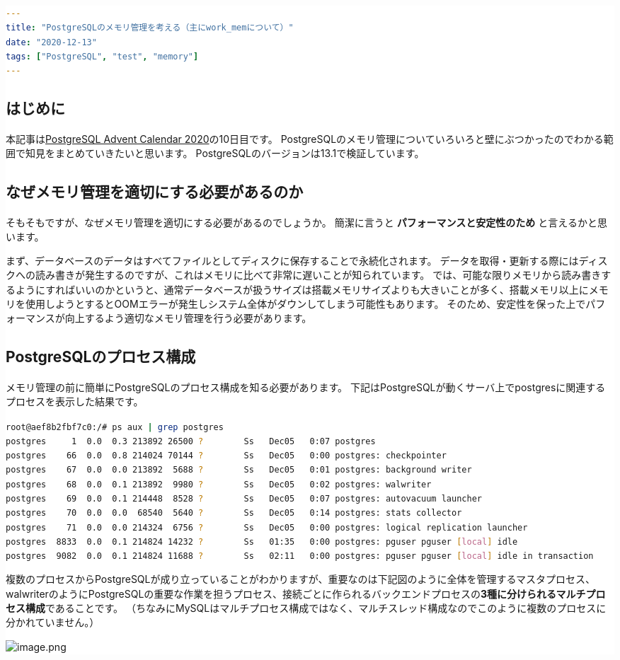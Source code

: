 ```yaml
---
title: "PostgreSQLのメモリ管理を考える（主にwork_memについて）"
date: "2020-12-13"
tags: ["PostgreSQL", "test", "memory"]
---
```


## はじめに

本記事は[PostgreSQL Advent Calendar 2020](https://qiita.com/advent-calendar/2020/postgresql)の10日目です。
PostgreSQLのメモリ管理についていろいろと壁にぶつかったのでわかる範囲で知見をまとめていきたいと思います。
PostgreSQLのバージョンは13.1で検証しています。

## なぜメモリ管理を適切にする必要があるのか

そもそもですが、なぜメモリ管理を適切にする必要があるのでしょうか。
簡潔に言うと **パフォーマンスと安定性のため** と言えるかと思います。

まず、データベースのデータはすべてファイルとしてディスクに保存することで永続化されます。
データを取得・更新する際にはディスクへの読み書きが発生するのですが、これはメモリに比べて非常に遅いことが知られています。
では、可能な限りメモリから読み書きするようにすればいいのかというと、通常データベースが扱うサイズは搭載メモリサイズよりも大きいことが多く、搭載メモリ以上にメモリを使用しようとするとOOMエラーが発生しシステム全体がダウンしてしまう可能性もあります。
そのため、安定性を保った上でパフォーマンスが向上するよう適切なメモリ管理を行う必要があります。

## PostgreSQLのプロセス構成

メモリ管理の前に簡単にPostgreSQLのプロセス構成を知る必要があります。
下記はPostgreSQLが動くサーバ上でpostgresに関連するプロセスを表示した結果です。

```sh
root@aef8b2fbf7c0:/# ps aux | grep postgres
postgres     1  0.0  0.3 213892 26500 ?        Ss   Dec05   0:07 postgres
postgres    66  0.0  0.8 214024 70144 ?        Ss   Dec05   0:00 postgres: checkpointer
postgres    67  0.0  0.0 213892  5688 ?        Ss   Dec05   0:01 postgres: background writer
postgres    68  0.0  0.1 213892  9980 ?        Ss   Dec05   0:02 postgres: walwriter
postgres    69  0.0  0.1 214448  8528 ?        Ss   Dec05   0:07 postgres: autovacuum launcher
postgres    70  0.0  0.0  68540  5640 ?        Ss   Dec05   0:14 postgres: stats collector
postgres    71  0.0  0.0 214324  6756 ?        Ss   Dec05   0:00 postgres: logical replication launcher
postgres  8833  0.0  0.1 214824 14232 ?        Ss   01:35   0:00 postgres: pguser pguser [local] idle
postgres  9082  0.0  0.1 214824 11688 ?        Ss   02:11   0:00 postgres: pguser pguser [local] idle in transaction
```

複数のプロセスからPostgreSQLが成り立っていることがわかりますが、重要なのは下記図のように全体を管理するマスタプロセス、walwriterのようにPostgreSQLの重要な作業を担うプロセス、接続ごとに作られるバックエンドプロセスの**3種に分けられるマルチプロセス構成**であることです。
（ちなみにMySQLはマルチプロセス構成ではなく、マルチスレッド構成なのでこのように複数のプロセスに分かれていません。）

![image.png](https://qiita-image-store.s3.ap-northeast-1.amazonaws.com/0/65636/7853b979-3dc3-d14d-264a-a18718f03adf.png)
